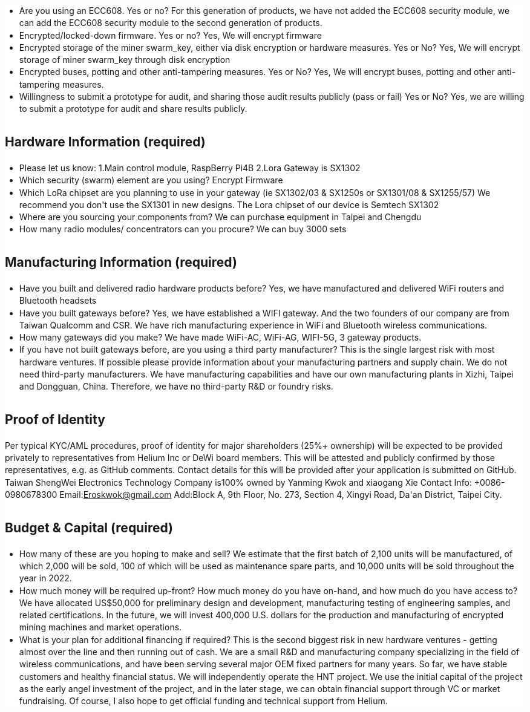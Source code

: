 * Are you using an ECC608. Yes or no? For this generation of products, we have not added the ECC608 security module, we can add the ECC608 security module to the second generation of products.
* Encrypted/locked-down firmware. Yes or no? Yes, We will encrypt firmware
* Encrypted storage of the miner swarm_key, either via disk encryption or hardware measures. Yes or No? Yes, We will encrypt storage of miner swarm_key through disk encryption
* Encrypted buses, potting and other anti-tampering measures. Yes or No?  Yes, We will encrypt buses, potting and other anti-tampering measures.
* Willingness to submit a prototype for audit, and sharing those audit results publicly (pass or fail) Yes or No?  Yes, we are willing to submit a prototype for audit and share results publicly.

## Hardware Information (required)
* Please let us know:
1.Main control module, RaspBerry Pi4B
2.Lora Gateway is SX1302
* Which security (swarm) element are you using?  Encrypt Firmware
* Which LoRa chipset are you planning to use in your gateway (ie SX1302/03 & SX1250s or SX1301/08 & SX1255/57) We recommend you don't use the SX1301 in new designs. The Lora chipset of our device is Semtech SX1302
* Where are you sourcing your components from? We can purchase equipment in Taipei and Chengdu
* How many radio modules/ concentrators can you procure? We can buy 3000 sets

## Manufacturing Information (required)
* Have you built and delivered radio hardware products before? Yes, we have manufactured and delivered WiFi routers and Bluetooth headsets
* Have you built gateways before? Yes, we have established a WIFI gateway. And the two founders of our company are from Taiwan Qualcomm and CSR. We have rich manufacturing experience in WiFi and Bluetooth wireless communications.
* How many gateways did you make? We have made WiFi-AC, WiFi-AG, WIFI-5G, 3 gateway products.
* If you have not built gateways before, are you using a third party manufacturer? This is the single largest risk with most hardware ventures. If possible please provide information about your manufacturing partners and supply chain. We do not need third-party manufacturers. We have manufacturing capabilities and have our own manufacturing plants in Xizhi, Taipei and Dongguan, China. Therefore, we have no third-party R&D or foundry risks.

## Proof of Identity
Per typical KYC/AML procedures, proof of identity for major shareholders (25%+ ownership) will be expected to be provided privately to representatives from Helium Inc or DeWi board members. This will be attested and publicly confirmed by those representatives, e.g. as GitHub comments.
Contact details for this will be provided after your application is submitted on GitHub. 
Taiwan ShengWei Electronics Technology Company is100% owned by Yanming Kwok and xiaogang Xie Contact Info: +0086-0980678300 Email:Eroskwok@gmail.com Add:Block A, 9th Floor, No. 273, Section 4, Xingyi Road, Da'an District, Taipei City.

## Budget & Capital (required)
* How many of these are you hoping to make and sell? We estimate that the first batch of 2,100 units will be manufactured, of which 2,000 will be sold, 100 of which will be used as maintenance spare parts, and 10,000 units will be sold throughout the year in 2022.
* How much money will be required up-front? How much money do you have on-hand, and how much do you have access to?  We have allocated US$50,000 for preliminary design and development, manufacturing testing of engineering samples, and related certifications. In the future, we will invest 400,000 U.S. dollars for the production and manufacturing of encrypted mining machines and market operations.
* What is your plan for additional financing if required? This is the second biggest risk in new hardware ventures - getting almost over the line and then running out of cash. We are a small R&D and manufacturing company specializing in the field of wireless communications, and have been serving several major OEM fixed partners for many years. So far, we have stable customers and healthy financial status. We will independently operate the HNT project. We use the initial capital of the project as the early angel investment of the project, and in the later stage, we can obtain financial support through VC or market fundraising. Of course, I also hope to get official funding and technical support from Helium.

